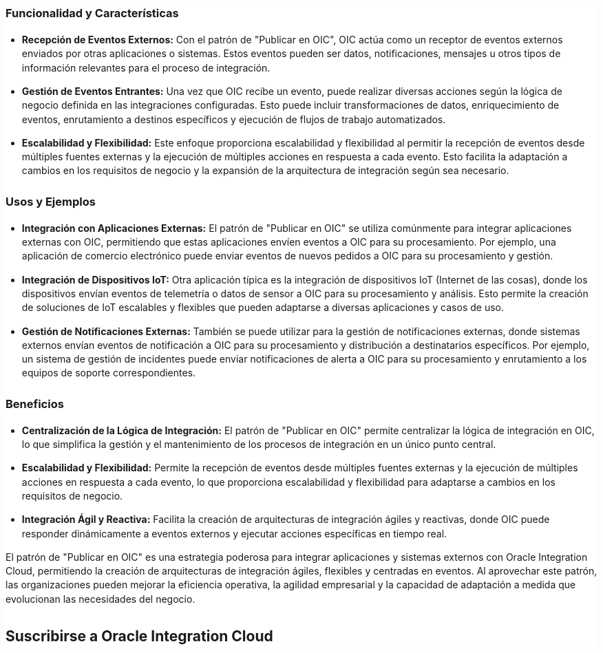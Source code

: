 ### Funcionalidad y Características

- **Recepción de Eventos Externos:** Con el patrón de "Publicar en OIC", OIC actúa como un receptor de eventos externos enviados por otras aplicaciones o sistemas. Estos eventos pueden ser datos, notificaciones, mensajes u otros tipos de información relevantes para el proceso de integración.

- **Gestión de Eventos Entrantes:** Una vez que OIC recibe un evento, puede realizar diversas acciones según la lógica de negocio definida en las integraciones configuradas. Esto puede incluir transformaciones de datos, enriquecimiento de eventos, enrutamiento a destinos específicos y ejecución de flujos de trabajo automatizados.

- **Escalabilidad y Flexibilidad:** Este enfoque proporciona escalabilidad y flexibilidad al permitir la recepción de eventos desde múltiples fuentes externas y la ejecución de múltiples acciones en respuesta a cada evento. Esto facilita la adaptación a cambios en los requisitos de negocio y la expansión de la arquitectura de integración según sea necesario.

### Usos y Ejemplos

- **Integración con Aplicaciones Externas:** El patrón de "Publicar en OIC" se utiliza comúnmente para integrar aplicaciones externas con OIC, permitiendo que estas aplicaciones envíen eventos a OIC para su procesamiento. Por ejemplo, una aplicación de comercio electrónico puede enviar eventos de nuevos pedidos a OIC para su procesamiento y gestión.

- **Integración de Dispositivos IoT:** Otra aplicación típica es la integración de dispositivos IoT (Internet de las cosas), donde los dispositivos envían eventos de telemetría o datos de sensor a OIC para su procesamiento y análisis. Esto permite la creación de soluciones de IoT escalables y flexibles que pueden adaptarse a diversas aplicaciones y casos de uso.

- **Gestión de Notificaciones Externas:** También se puede utilizar para la gestión de notificaciones externas, donde sistemas externos envían eventos de notificación a OIC para su procesamiento y distribución a destinatarios específicos. Por ejemplo, un sistema de gestión de incidentes puede enviar notificaciones de alerta a OIC para su procesamiento y enrutamiento a los equipos de soporte correspondientes.

### Beneficios

- **Centralización de la Lógica de Integración:** El patrón de "Publicar en OIC" permite centralizar la lógica de integración en OIC, lo que simplifica la gestión y el mantenimiento de los procesos de integración en un único punto central.

- **Escalabilidad y Flexibilidad:** Permite la recepción de eventos desde múltiples fuentes externas y la ejecución de múltiples acciones en respuesta a cada evento, lo que proporciona escalabilidad y flexibilidad para adaptarse a cambios en los requisitos de negocio.

- **Integración Ágil y Reactiva:** Facilita la creación de arquitecturas de integración ágiles y reactivas, donde OIC puede responder dinámicamente a eventos externos y ejecutar acciones específicas en tiempo real.

El patrón de "Publicar en OIC" es una estrategia poderosa para integrar aplicaciones y sistemas externos con Oracle Integration Cloud, permitiendo la creación de arquitecturas de integración ágiles, flexibles y centradas en eventos. Al aprovechar este patrón, las organizaciones pueden mejorar la eficiencia operativa, la agilidad empresarial y la capacidad de adaptación a medida que evolucionan las necesidades del negocio.

## Suscribirse a Oracle Integration Cloud
